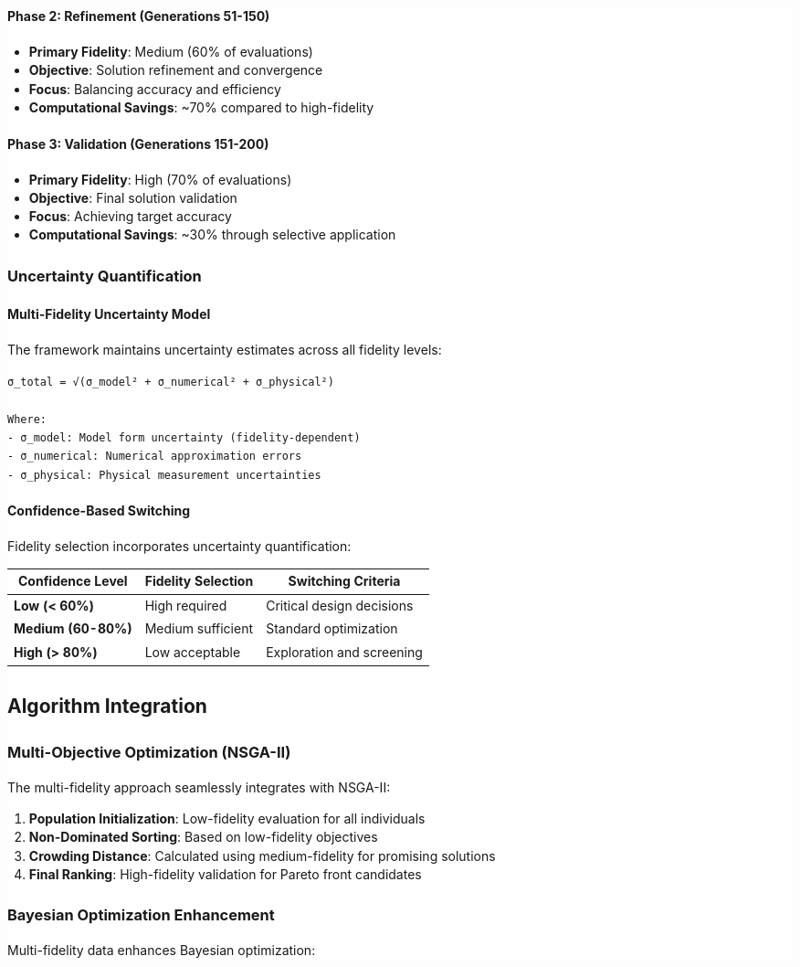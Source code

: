 #### Phase 2: Refinement (Generations 51-150)  
- **Primary Fidelity**: Medium (60% of evaluations)
- **Objective**: Solution refinement and convergence
- **Focus**: Balancing accuracy and efficiency
- **Computational Savings**: ~70% compared to high-fidelity

#### Phase 3: Validation (Generations 151-200)
- **Primary Fidelity**: High (70% of evaluations)
- **Objective**: Final solution validation
- **Focus**: Achieving target accuracy
- **Computational Savings**: ~30% through selective application

### Uncertainty Quantification

#### Multi-Fidelity Uncertainty Model

The framework maintains uncertainty estimates across all fidelity levels:

```
σ_total = √(σ_model² + σ_numerical² + σ_physical²)

Where:
- σ_model: Model form uncertainty (fidelity-dependent)
- σ_numerical: Numerical approximation errors  
- σ_physical: Physical measurement uncertainties
```

#### Confidence-Based Switching

Fidelity selection incorporates uncertainty quantification:

| Confidence Level | Fidelity Selection | Switching Criteria |
|------------------|-------------------|-------------------|
| **Low (< 60%)** | High required | Critical design decisions |
| **Medium (60-80%)** | Medium sufficient | Standard optimization |
| **High (> 80%)** | Low acceptable | Exploration and screening |

## Algorithm Integration

### Multi-Objective Optimization (NSGA-II)

The multi-fidelity approach seamlessly integrates with NSGA-II:

1. **Population Initialization**: Low-fidelity evaluation for all individuals
2. **Non-Dominated Sorting**: Based on low-fidelity objectives
3. **Crowding Distance**: Calculated using medium-fidelity for promising solutions
4. **Final Ranking**: High-fidelity validation for Pareto front candidates

### Bayesian Optimization Enhancement

Multi-fidelity data enhances Bayesian optimization:
